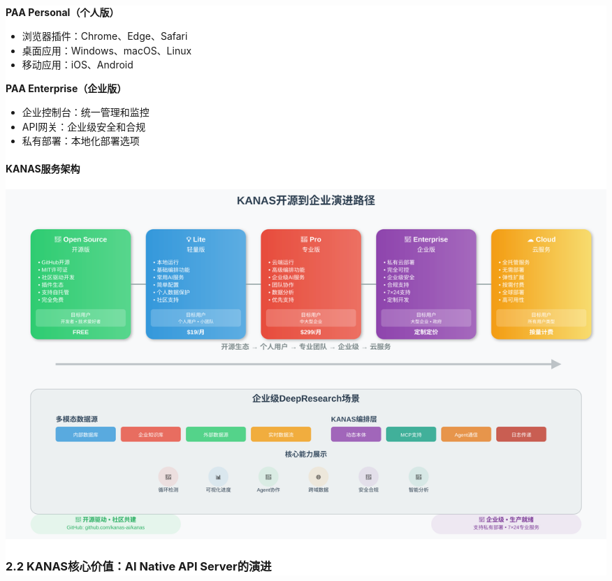 **PAA Personal（个人版）**
- 浏览器插件：Chrome、Edge、Safari
- 桌面应用：Windows、macOS、Linux
- 移动应用：iOS、Android

**PAA Enterprise（企业版）**
- 企业控制台：统一管理和监控
- API网关：企业级安全和合规
- 私有部署：本地化部署选项

#### KANAS服务架构

![KANAS开源到企业演进路径](09-KANAS开源到企业演进路径.svg)

### 2.2 KANAS核心价值：AI Native API Server的演进
